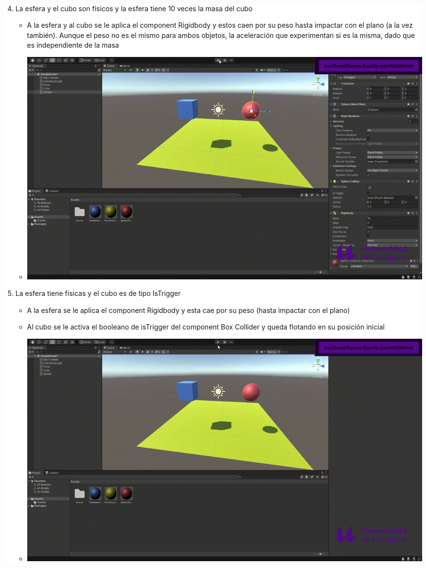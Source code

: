 4. La esfera y el cubo son físicos y la esfera tiene 10 veces la masa del cubo

    * A la esfera y al cubo se le aplica el component Rigidbody y estos caen por su peso hasta impactar con el plano (a la vez también). Aunque el peso no es el mismo para ambos objetos, la aceleración que experimentan si es la misma, dado que es independiente de la masa

    * ![1.4](1_4.gif)

5. La esfera tiene físicas y el cubo es de tipo IsTrigger

    * A la esfera se le aplica el component Rigidbody y esta cae por su peso (hasta impactar con el plano)
    
    * Al cubo se le activa el booleano de isTrigger del component Box Collider y queda flotando en su posición inicial

    * ![1.5](1_5.gif)